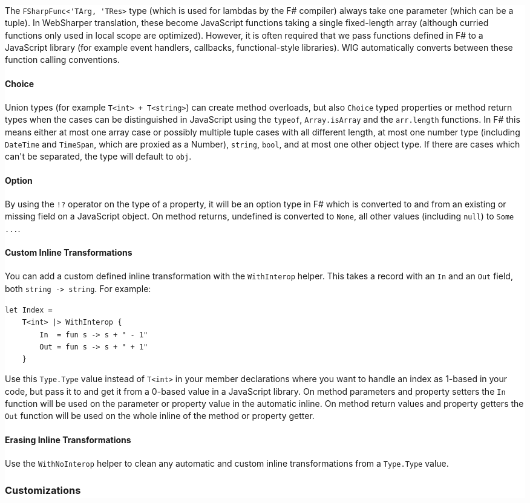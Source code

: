 The `FSharpFunc<'TArg, 'TRes>` type (which is used for lambdas by the F# compiler)
always take one parameter (which can be a tuple).
In WebSharper translation, these become JavaScript functions taking a single
fixed-length array (although curried functions only used in local scope are optimized).
However, it is often required that we pass functions defined in F# to a JavaScript
library (for example event handlers, callbacks, functional-style libraries).
WIG automatically converts between these function calling conventions.

#### Choice

Union types (for example `T<int> + T<string>`) can create method overloads,
but also `Choice` typed properties or method return types when the cases can be
distinguished in JavaScript using the `typeof`, `Array.isArray` and the
`arr.length` functions.
In F# this means either at most one array case or possibly multiple tuple cases
with all different length, at most one number type (including `DateTime` and
`TimeSpan`, which are proxied as a Number), `string`, `bool`, and at most one other
object type.
If there are cases which can't be separated, the type will default to `obj`.

#### Option

By using the `!?` operator on the type of a property, it will be an option
type in F# which is converted to and from an existing or missing field on a
JavaScript object.
On method returns, undefined is converted to `None`, all other values
(including `null`) to `Some ...`.

#### Custom Inline Transformations

You can add a custom defined inline transformation with the `WithInterop` helper.
This takes a record with an `In` and an `Out` field, both `string -> string`.
For example:

    let Index =
        T<int> |> WithInterop {
            In  = fun s -> s + " - 1"
            Out = fun s -> s + " + 1"
        }

Use this `Type.Type` value instead of `T<int>` in your member
declarations where you want to handle an index as 1-based in your code,
but pass it to and get it from a 0-based value in a JavaScript library.
On method parameters and property setters the `In` function will be used on the
parameter or property value in the automatic inline. On method return values and
property getters the `Out` function will be used on the whole inline of the
method or property getter.

#### Erasing Inline Transformations

Use the `WithNoInterop` helper to clean any automatic and custom inline
transformations from a `Type.Type` value.

### Customizations
